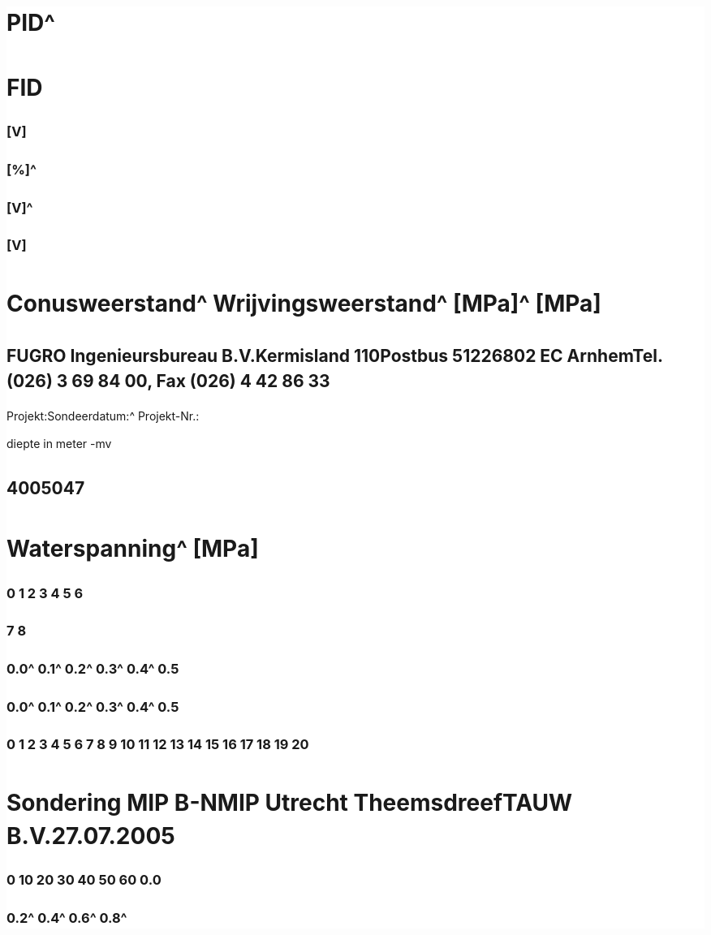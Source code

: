 # PID^ 

# FID 

### [V] 

### [%]^ 

### [V]^ 

### [V] 

# Conusweerstand^ Wrijvingsweerstand^ [MPa]^ [MPa] 

## FUGRO Ingenieursbureau B.V.Kermisland 110Postbus 51226802 EC ArnhemTel. (026) 3 69 84 00, Fax (026) 4 42 86 33 

 Projekt:Sondeerdatum:^ Projekt-Nr.: 

 diepte in meter -mv 

## 4005047 

# Waterspanning^ [MPa] 


### 0 1 2 3 4 5 6 

### 7 8 

### 0.0^ 0.1^ 0.2^ 0.3^ 0.4^ 0.5 

### 0.0^ 0.1^ 0.2^ 0.3^ 0.4^ 0.5 

### 0 1 2 3 4 5 6 7 8 9 10 11 12 13 14 15 16 17 18 19 20 

# Sondering MIP B-NMIP Utrecht TheemsdreefTAUW B.V.27.07.2005 

### 0 10 20 30 40 50 60 0.0 

### 0.2^ 0.4^ 0.6^ 0.8^ 
